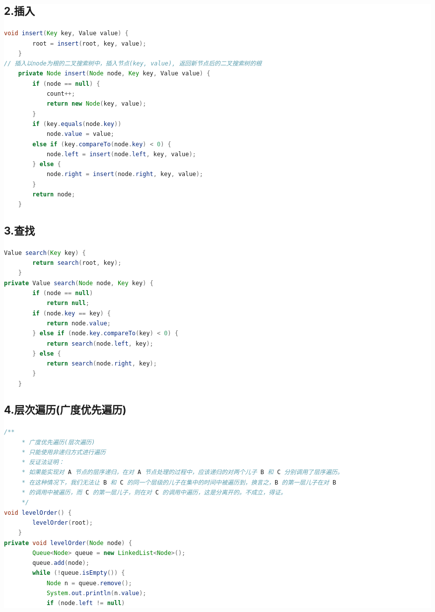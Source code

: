 ## 2.插入

```java
void insert(Key key, Value value) {
        root = insert(root, key, value);
    }
// 插入以node为根的二叉搜索树中，插入节点(key, value), 返回新节点后的二叉搜索树的根
    private Node insert(Node node, Key key, Value value) {
        if (node == null) {
            count++;
            return new Node(key, value);
        }
        if (key.equals(node.key))
            node.value = value;
        else if (key.compareTo(node.key) < 0) {
            node.left = insert(node.left, key, value);
        } else {
            node.right = insert(node.right, key, value);
        }
        return node;
    }
```

## 3.查找

```java
Value search(Key key) {
        return search(root, key);
    }
private Value search(Node node, Key key) {
        if (node == null)
            return null;
        if (node.key == key) {
            return node.value;
        } else if (node.key.compareTo(key) < 0) {
            return search(node.left, key);
        } else {
            return search(node.right, key);
        }
    }
```

## 4.层次遍历(广度优先遍历)

```java
/**
     * 广度优先遍历(层次遍历)
     * 只能使用非递归方式进行遍历
     * 反证法证明：
     * 如果能实现对 A 节点的层序递归，在对 A 节点处理的过程中，应该递归的对两个儿子 B 和 C 分别调用了层序遍历。
     * 在这种情况下，我们无法让 B 和 C 的同一个层级的儿子在集中的时间中被遍历到，换言之，B 的第一层儿子在对 B
     * 的调用中被遍历，而 C 的第一层儿子，则在对 C 的调用中遍历，这是分离开的。不成立，得证。
     */ 
void levelOrder() {
        levelOrder(root);
    }
private void levelOrder(Node node) {
        Queue<Node> queue = new LinkedList<Node>();
        queue.add(node);
        while (!queue.isEmpty()) {
            Node n = queue.remove();
            System.out.println(n.value);
            if (node.left != null)
```
